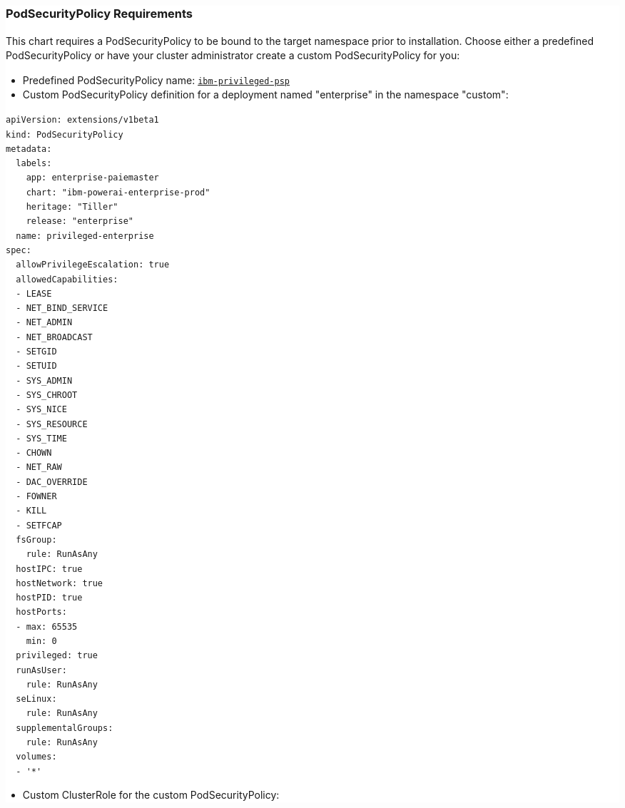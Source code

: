 ### PodSecurityPolicy Requirements

This chart requires a PodSecurityPolicy to be bound to the target namespace prior to installation. Choose either a predefined PodSecurityPolicy or have your cluster administrator create a custom PodSecurityPolicy for you:
* Predefined PodSecurityPolicy name: [`ibm-privileged-psp`](https://ibm.biz/cpkspec-psp)
* Custom PodSecurityPolicy definition for a deployment named "enterprise" in the namespace "custom":


```
apiVersion: extensions/v1beta1
kind: PodSecurityPolicy
metadata:
  labels:
    app: enterprise-paiemaster
    chart: "ibm-powerai-enterprise-prod"
    heritage: "Tiller"
    release: "enterprise"
  name: privileged-enterprise
spec:
  allowPrivilegeEscalation: true
  allowedCapabilities:
  - LEASE
  - NET_BIND_SERVICE
  - NET_ADMIN
  - NET_BROADCAST
  - SETGID
  - SETUID
  - SYS_ADMIN
  - SYS_CHROOT
  - SYS_NICE
  - SYS_RESOURCE
  - SYS_TIME
  - CHOWN
  - NET_RAW
  - DAC_OVERRIDE
  - FOWNER
  - KILL
  - SETFCAP
  fsGroup:
    rule: RunAsAny
  hostIPC: true
  hostNetwork: true
  hostPID: true
  hostPorts:
  - max: 65535
    min: 0
  privileged: true
  runAsUser:
    rule: RunAsAny
  seLinux:
    rule: RunAsAny
  supplementalGroups:
    rule: RunAsAny
  volumes:
  - '*'
  ```
  * Custom ClusterRole for the custom PodSecurityPolicy:
